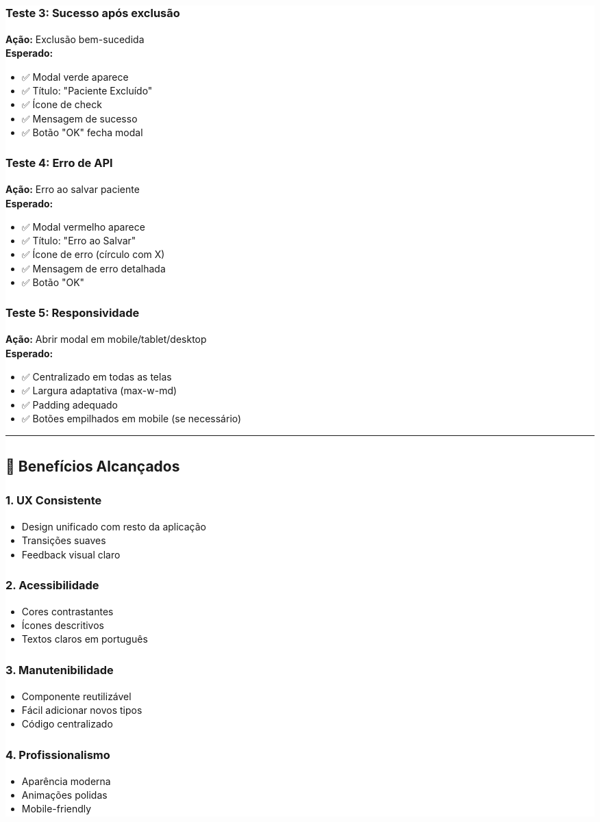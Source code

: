 ### Teste 3: Sucesso após exclusão
**Ação:** Exclusão bem-sucedida  
**Esperado:**
- ✅ Modal verde aparece
- ✅ Título: "Paciente Excluído"
- ✅ Ícone de check
- ✅ Mensagem de sucesso
- ✅ Botão "OK" fecha modal

### Teste 4: Erro de API
**Ação:** Erro ao salvar paciente  
**Esperado:**
- ✅ Modal vermelho aparece
- ✅ Título: "Erro ao Salvar"
- ✅ Ícone de erro (círculo com X)
- ✅ Mensagem de erro detalhada
- ✅ Botão "OK"

### Teste 5: Responsividade
**Ação:** Abrir modal em mobile/tablet/desktop  
**Esperado:**
- ✅ Centralizado em todas as telas
- ✅ Largura adaptativa (max-w-md)
- ✅ Padding adequado
- ✅ Botões empilhados em mobile (se necessário)

---

## 🎉 Benefícios Alcançados

### 1. **UX Consistente**
- Design unificado com resto da aplicação
- Transições suaves
- Feedback visual claro

### 2. **Acessibilidade**
- Cores contrastantes
- Ícones descritivos
- Textos claros em português

### 3. **Manutenibilidade**
- Componente reutilizável
- Fácil adicionar novos tipos
- Código centralizado

### 4. **Profissionalismo**
- Aparência moderna
- Animações polidas
- Mobile-friendly
